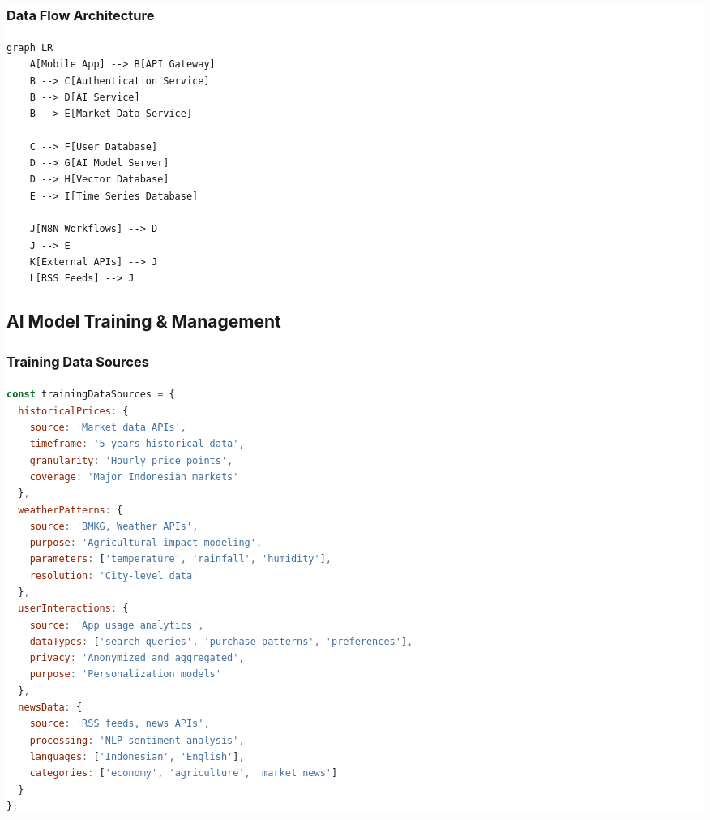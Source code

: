 ### Data Flow Architecture
```mermaid
graph LR
    A[Mobile App] --> B[API Gateway]
    B --> C[Authentication Service]
    B --> D[AI Service]
    B --> E[Market Data Service]
    
    C --> F[User Database]
    D --> G[AI Model Server]
    D --> H[Vector Database]
    E --> I[Time Series Database]
    
    J[N8N Workflows] --> D
    J --> E
    K[External APIs] --> J
    L[RSS Feeds] --> J
```

## AI Model Training & Management

### Training Data Sources
```javascript
const trainingDataSources = {
  historicalPrices: {
    source: 'Market data APIs',
    timeframe: '5 years historical data',
    granularity: 'Hourly price points',
    coverage: 'Major Indonesian markets'
  },
  weatherPatterns: {
    source: 'BMKG, Weather APIs',
    purpose: 'Agricultural impact modeling',
    parameters: ['temperature', 'rainfall', 'humidity'],
    resolution: 'City-level data'
  },
  userInteractions: {
    source: 'App usage analytics',
    dataTypes: ['search queries', 'purchase patterns', 'preferences'],
    privacy: 'Anonymized and aggregated',
    purpose: 'Personalization models'
  },
  newsData: {
    source: 'RSS feeds, news APIs',
    processing: 'NLP sentiment analysis',
    languages: ['Indonesian', 'English'],
    categories: ['economy', 'agriculture', 'market news']
  }
};
```
